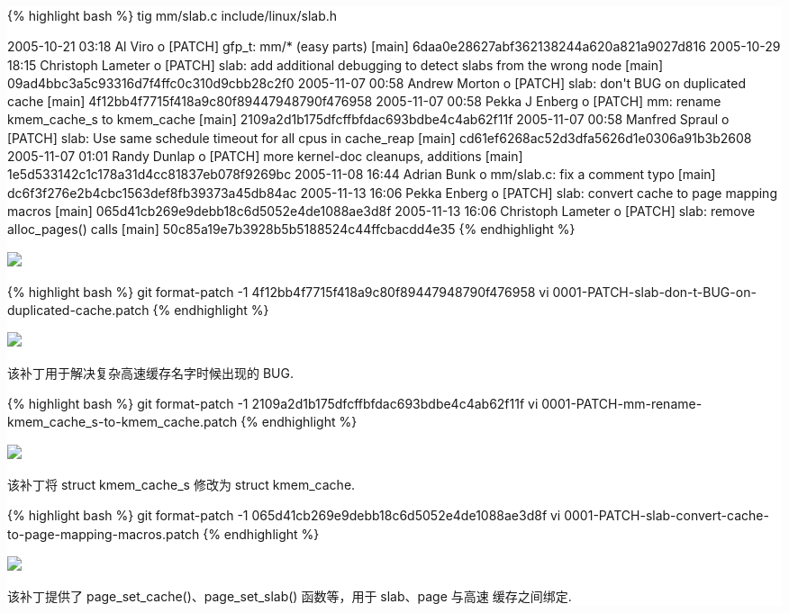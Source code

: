 {% highlight bash %}
tig mm/slab.c include/linux/slab.h

2005-10-21 03:18 Al Viro                  o [PATCH] gfp_t: mm/* (easy parts)
                                            [main] 6daa0e28627abf362138244a620a821a9027d816
2005-10-29 18:15 Christoph Lameter        o [PATCH] slab: add additional debugging to detect slabs from the wrong node
                                            [main] 09ad4bbc3a5c93316d7f4ffc0c310d9cbb28c2f0
2005-11-07 00:58 Andrew Morton            o [PATCH] slab: don't BUG on duplicated cache
                                            [main] 4f12bb4f7715f418a9c80f89447948790f476958
2005-11-07 00:58 Pekka J Enberg           o [PATCH] mm: rename kmem_cache_s to kmem_cache
                                            [main] 2109a2d1b175dfcffbfdac693bdbe4c4ab62f11f
2005-11-07 00:58 Manfred Spraul           o [PATCH] slab: Use same schedule timeout for all cpus in cache_reap
                                            [main] cd61ef6268ac52d3dfa5626d1e0306a91b3b2608
2005-11-07 01:01 Randy Dunlap             o [PATCH] more kernel-doc cleanups, additions
                                            [main] 1e5d533142c1c178a31d4cc81837eb078f9269bc
2005-11-08 16:44 Adrian Bunk              o mm/slab.c: fix a comment typo
                                            [main] dc6f3f276e2b4cbc1563def8fb39373a45db84ac
2005-11-13 16:06 Pekka Enberg             o [PATCH] slab: convert cache to page mapping macros
                                            [main] 065d41cb269e9debb18c6d5052e4de1088ae3d8f
2005-11-13 16:06 Christoph Lameter        o [PATCH] slab: remove alloc_pages() calls
                                            [main] 50c85a19e7b3928b5b5188524c44ffcbacdd4e35
{% endhighlight %}

![](https://gitee.com/BiscuitOS_team/PictureSet/raw/Gitee/RPI/TB000134.png)

{% highlight bash %}
git format-patch -1 4f12bb4f7715f418a9c80f89447948790f476958
vi 0001-PATCH-slab-don-t-BUG-on-duplicated-cache.patch
{% endhighlight %}

![](https://gitee.com/BiscuitOS_team/PictureSet/raw/Gitee/RPI/TB000136.png)

该补丁用于解决复杂高速缓存名字时候出现的 BUG.

{% highlight bash %}
git format-patch -1 2109a2d1b175dfcffbfdac693bdbe4c4ab62f11f
vi 0001-PATCH-mm-rename-kmem_cache_s-to-kmem_cache.patch
{% endhighlight %}

![](https://gitee.com/BiscuitOS_team/PictureSet/raw/Gitee/RPI/TB000137.png)

该补丁将 struct kmem_cache_s 修改为 struct kmem_cache.

{% highlight bash %}
git format-patch -1 065d41cb269e9debb18c6d5052e4de1088ae3d8f
vi 0001-PATCH-slab-convert-cache-to-page-mapping-macros.patch
{% endhighlight %}

![](https://gitee.com/BiscuitOS_team/PictureSet/raw/Gitee/RPI/TB000138.png)

该补丁提供了 page_set_cache()、page_set_slab() 函数等，用于 slab、page 与高速
缓存之间绑定.
